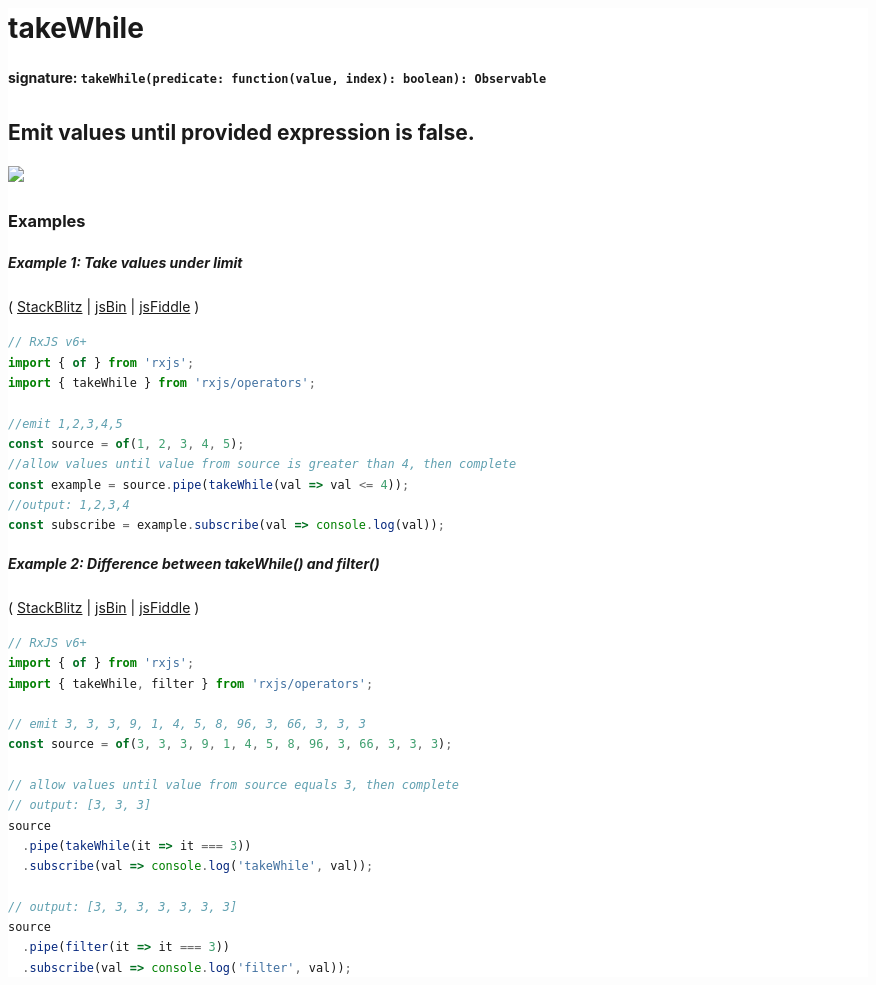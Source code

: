 # takeWhile

#### signature: `takeWhile(predicate: function(value, index): boolean): Observable`

## Emit values until provided expression is false.

<div class="ua-ad"><a href="https://ultimatecourses.com/?ref=76683_kee7y7vk"><img src="https://ultimatecourses.com/assets/img/banners/uc-leader.svg" style="width:100%;max-width:100%"></a></div>

### Examples

##### Example 1: Take values under limit

(
[StackBlitz](https://stackblitz.com/edit/typescript-af3hdf?file=index.ts&devtoolsheight=100)
| [jsBin](http://jsbin.com/zanefaqexu/1/edit?js,console) |
[jsFiddle](https://jsfiddle.net/btroncone/yakd4jgc/) )

```js
// RxJS v6+
import { of } from 'rxjs';
import { takeWhile } from 'rxjs/operators';

//emit 1,2,3,4,5
const source = of(1, 2, 3, 4, 5);
//allow values until value from source is greater than 4, then complete
const example = source.pipe(takeWhile(val => val <= 4));
//output: 1,2,3,4
const subscribe = example.subscribe(val => console.log(val));
```

##### Example 2: Difference between takeWhile() and filter()

(
[StackBlitz](https://stackblitz.com/edit/typescript-roozza?file=index.ts&devtoolsheight=100)
| [jsBin](http://jsbin.com/yatoqurewi/1/edit?js,console) |
[jsFiddle](https://jsfiddle.net/r497jgw3/4/) )

```js
// RxJS v6+
import { of } from 'rxjs';
import { takeWhile, filter } from 'rxjs/operators';

// emit 3, 3, 3, 9, 1, 4, 5, 8, 96, 3, 66, 3, 3, 3
const source = of(3, 3, 3, 9, 1, 4, 5, 8, 96, 3, 66, 3, 3, 3);

// allow values until value from source equals 3, then complete
// output: [3, 3, 3]
source
  .pipe(takeWhile(it => it === 3))
  .subscribe(val => console.log('takeWhile', val));

// output: [3, 3, 3, 3, 3, 3, 3]
source
  .pipe(filter(it => it === 3))
  .subscribe(val => console.log('filter', val));
```
